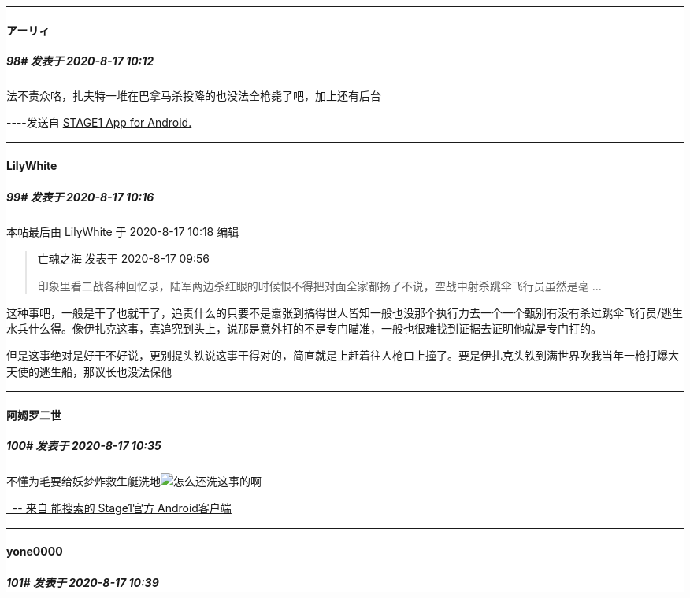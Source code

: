 




*****

####  アーリィ  
##### 98#       发表于 2020-8-17 10:12




法不责众咯，扎夫特一堆在巴拿马杀投降的也没法全枪毙了吧，加上还有后台


----发送自 [STAGE1 App for Android.](http://stage1.5j4m.com/?1.32)







*****

####  LilyWhite  
##### 99#       发表于 2020-8-17 10:16



 本帖最后由 LilyWhite 于 2020-8-17 10:18 编辑 
<blockquote><a href="httphttps://bbs.saraba1st.com/2b/forum.php?mod=redirect&amp;goto=findpost&amp;pid=48457492&amp;ptid=1955030" target="_blank">亡魂之海 发表于 2020-8-17 09:56</a>

印象里看二战各种回忆录，陆军两边杀红眼的时候恨不得把对面全家都扬了不说，空战中射杀跳伞飞行员虽然是毫 ...</blockquote>
这种事吧，一般是干了也就干了，追责什么的只要不是嚣张到搞得世人皆知一般也没那个执行力去一个一个甄别有没有杀过跳伞飞行员/逃生水兵什么得。像伊扎克这事，真追究到头上，说那是意外打的不是专门瞄准，一般也很难找到证据去证明他就是专门打的。


但是这事绝对是好干不好说，更别提头铁说这事干得对的，简直就是上赶着往人枪口上撞了。要是伊扎克头铁到满世界吹我当年一枪打爆大天使的逃生船，那议长也没法保他







*****

####  阿姆罗二世  
##### 100#       发表于 2020-8-17 10:35




不懂为毛要给妖梦炸救生艇洗地<img src="https://static.saraba1st.com/image/smiley/face2017/037.png" referrerpolicy="no-referrer">怎么还洗这事的啊

[  -- 来自 能搜索的 Stage1官方 Android客户端](https://www.coolapk.com/apk/140634)







*****

####  yone0000  
##### 101#       发表于 2020-8-17 10:39
